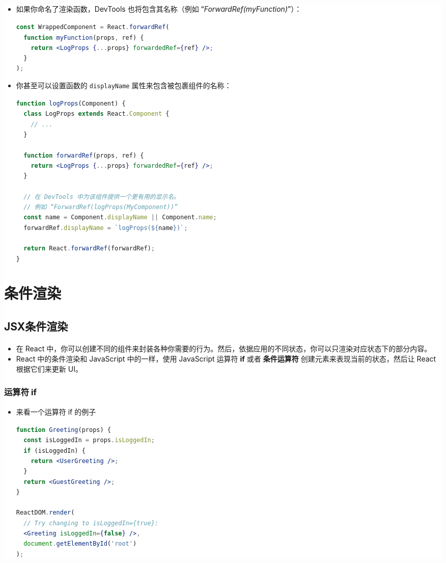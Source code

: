 + 如果你命名了渲染函数，DevTools 也将包含其名称（例如 “*ForwardRef(myFunction)*”）：

  ```jsx
  const WrappedComponent = React.forwardRef(
    function myFunction(props, ref) {
      return <LogProps {...props} forwardedRef={ref} />;
    }
  );
  ```

+ 你甚至可以设置函数的 `displayName` 属性来包含被包裹组件的名称：

  ```jsx
  function logProps(Component) {
    class LogProps extends React.Component {
      // ...
    }
  
    function forwardRef(props, ref) {
      return <LogProps {...props} forwardedRef={ref} />;
    }
  
    // 在 DevTools 中为该组件提供一个更有用的显示名。
    // 例如 “ForwardRef(logProps(MyComponent))”
    const name = Component.displayName || Component.name;
    forwardRef.displayName = `logProps(${name})`;
  
    return React.forwardRef(forwardRef);
  }
  ```

# 条件渲染

## JSX条件渲染

+ 在 React 中，你可以创建不同的组件来封装各种你需要的行为。然后，依据应用的不同状态，你可以只渲染对应状态下的部分内容。
+ React 中的条件渲染和 JavaScript 中的一样，使用 JavaScript 运算符 **if** 或者 **条件运算符** 创建元素来表现当前的状态，然后让 React 根据它们来更新 UI。

### 运算符 if

+ 来看一个运算符 if 的例子

  ```jsx
  function Greeting(props) {
    const isLoggedIn = props.isLoggedIn;
    if (isLoggedIn) {
      return <UserGreeting />;
    }
    return <GuestGreeting />;
  }
  
  ReactDOM.render(
    // Try changing to isLoggedIn={true}:
    <Greeting isLoggedIn={false} />,
    document.getElementById('root')
  );
  ```
